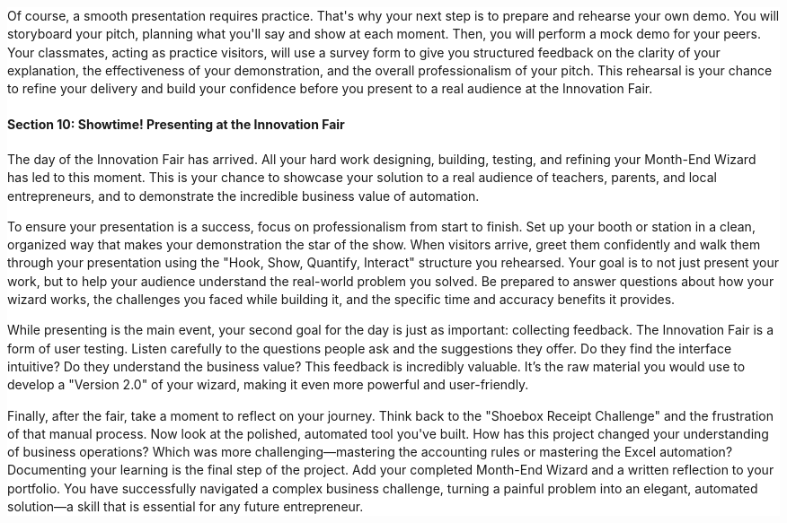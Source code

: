 Of course, a smooth presentation requires practice. That's why your next step is to prepare and rehearse your own demo. You will storyboard your pitch, planning what you'll say and show at each moment. Then, you will perform a mock demo for your peers. Your classmates, acting as practice visitors, will use a survey form to give you structured feedback on the clarity of your explanation, the effectiveness of your demonstration, and the overall professionalism of your pitch. This rehearsal is your chance to refine your delivery and build your confidence before you present to a real audience at the Innovation Fair.

#### **Section 10: Showtime! Presenting at the Innovation Fair**

The day of the Innovation Fair has arrived. All your hard work designing, building, testing, and refining your Month-End Wizard has led to this moment. This is your chance to showcase your solution to a real audience of teachers, parents, and local entrepreneurs, and to demonstrate the incredible business value of automation.

To ensure your presentation is a success, focus on professionalism from start to finish. Set up your booth or station in a clean, organized way that makes your demonstration the star of the show. When visitors arrive, greet them confidently and walk them through your presentation using the "Hook, Show, Quantify, Interact" structure you rehearsed. Your goal is to not just present your work, but to help your audience understand the real-world problem you solved. Be prepared to answer questions about how your wizard works, the challenges you faced while building it, and the specific time and accuracy benefits it provides.

While presenting is the main event, your second goal for the day is just as important: collecting feedback. The Innovation Fair is a form of user testing. Listen carefully to the questions people ask and the suggestions they offer. Do they find the interface intuitive? Do they understand the business value? This feedback is incredibly valuable. It’s the raw material you would use to develop a "Version 2.0" of your wizard, making it even more powerful and user-friendly.

Finally, after the fair, take a moment to reflect on your journey. Think back to the "Shoebox Receipt Challenge" and the frustration of that manual process. Now look at the polished, automated tool you've built. How has this project changed your understanding of business operations? Which was more challenging—mastering the accounting rules or mastering the Excel automation? Documenting your learning is the final step of the project. Add your completed Month-End Wizard and a written reflection to your portfolio. You have successfully navigated a complex business challenge, turning a painful problem into an elegant, automated solution—a skill that is essential for any future entrepreneur.